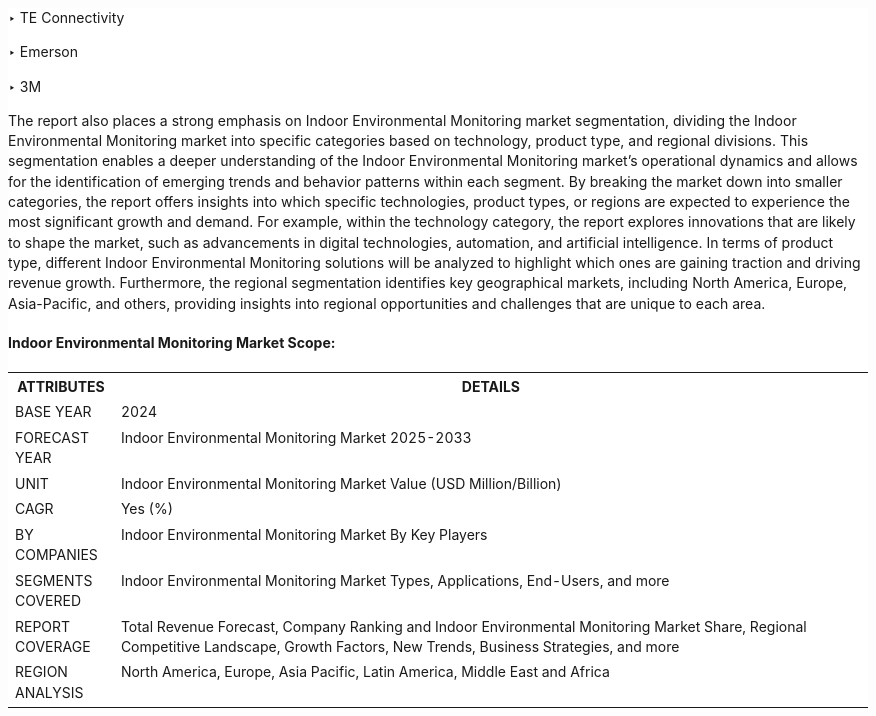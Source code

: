 ‣ TE Connectivity

‣ Emerson

‣ 3M

The report also places a strong emphasis on Indoor Environmental Monitoring market segmentation, dividing the Indoor Environmental Monitoring market into specific categories based on technology, product type, and regional divisions. This segmentation enables a deeper understanding of the Indoor Environmental Monitoring market’s operational dynamics and allows for the identification of emerging trends and behavior patterns within each segment. By breaking the market down into smaller categories, the report offers insights into which specific technologies, product types, or regions are expected to experience the most significant growth and demand. For example, within the technology category, the report explores innovations that are likely to shape the market, such as advancements in digital technologies, automation, and artificial intelligence. In terms of product type, different Indoor Environmental Monitoring solutions will be analyzed to highlight which ones are gaining traction and driving revenue growth. Furthermore, the regional segmentation identifies key geographical markets, including North America, Europe, Asia-Pacific, and others, providing insights into regional opportunities and challenges that are unique to each area.

<h4>Indoor Environmental Monitoring Market Scope:</h4>
<table>
<tr>
<th>ATTRIBUTES</th>
<th>DETAILS</th>
</tr>
<tr>
<td>BASE YEAR</td>
<td>2024</td>
</tr>
<tr>
<td>FORECAST YEAR</td>
<td>Indoor Environmental Monitoring Market 2025-2033</td>
</tr>
<tr>
<td>UNIT</td>
<td>Indoor Environmental Monitoring Market Value (USD Million/Billion)</td>
<tr>
<td>CAGR</td>
<td>Yes (%)</td>
</tr>
</tr>
<tr>
<td>BY COMPANIES</td>
<td>Indoor Environmental Monitoring Market By Key Players</td>
</tr>
<tr>
<td>SEGMENTS COVERED</td>
<td>Indoor Environmental Monitoring Market Types, Applications, End-Users, and more</td>
</tr>
<tr>
<td>REPORT COVERAGE</td>
<td>Total Revenue Forecast, Company Ranking and Indoor Environmental Monitoring Market Share, Regional Competitive Landscape, Growth Factors, New Trends, Business Strategies, and more</td>
</tr>
<tr>
<td>REGION ANALYSIS</td>
<td>North America, Europe, Asia Pacific, Latin America, Middle East and Africa</td>
</tr>
</table>
